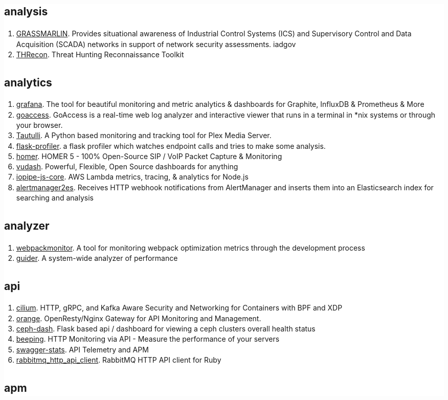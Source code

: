 
## analysis

1. [GRASSMARLIN](https://github.com/iadgov/GRASSMARLIN). Provides situational awareness of Industrial Control Systems (ICS) and Supervisory Control and Data Acquisition (SCADA) networks in support of network security assessments. iadgov
1. [THRecon](https://github.com/TonyPhipps/THRecon). Threat Hunting Reconnaissance Toolkit


## analytics

1. [grafana](https://github.com/grafana/grafana). The tool for beautiful monitoring and metric analytics & dashboards for Graphite, InfluxDB & Prometheus & More
1. [goaccess](https://github.com/allinurl/goaccess). GoAccess is a real-time web log analyzer and interactive viewer that runs in a terminal in *nix systems or through your browser.
1. [Tautulli](https://github.com/Tautulli/Tautulli). A Python based monitoring and tracking tool for Plex Media Server.
1. [flask-profiler](https://github.com/muatik/flask-profiler). a flask profiler which watches endpoint calls and tries to make some analysis.
1. [homer](https://github.com/sipcapture/homer). HOMER 5 - 100% Open-Source SIP / VoIP Packet Capture & Monitoring
1. [vudash](https://github.com/vudash/vudash). Powerful, Flexible, Open Source dashboards for anything
1. [iopipe-js-core](https://github.com/iopipe/iopipe-js-core). AWS Lambda metrics, tracing, & analytics for Node.js
1. [alertmanager2es](https://github.com/cloudflare/alertmanager2es). Receives HTTP webhook notifications from AlertManager and inserts them into an Elasticsearch index for searching and analysis


## analyzer

1. [webpackmonitor](https://github.com/webpackmonitor/webpackmonitor). A tool for monitoring webpack optimization metrics through the development process
1. [guider](https://github.com/iipeace/guider). A system-wide analyzer of performance


## api

1. [cilium](https://github.com/cilium/cilium). HTTP, gRPC, and Kafka Aware Security and Networking for Containers with BPF and XDP
1. [orange](https://github.com/sumory/orange). OpenResty/Nginx Gateway for API Monitoring and Management.
1. [ceph-dash](https://github.com/Crapworks/ceph-dash). Flask based api / dashboard for viewing a ceph clusters overall health status
1. [beeping](https://github.com/yanc0/beeping). HTTP Monitoring via API - Measure the performance of your servers
1. [swagger-stats](https://github.com/slanatech/swagger-stats). API Telemetry and APM
1. [rabbitmq_http_api_client](https://github.com/ruby-amqp/rabbitmq_http_api_client). RabbitMQ HTTP API client for Ruby


## apm
